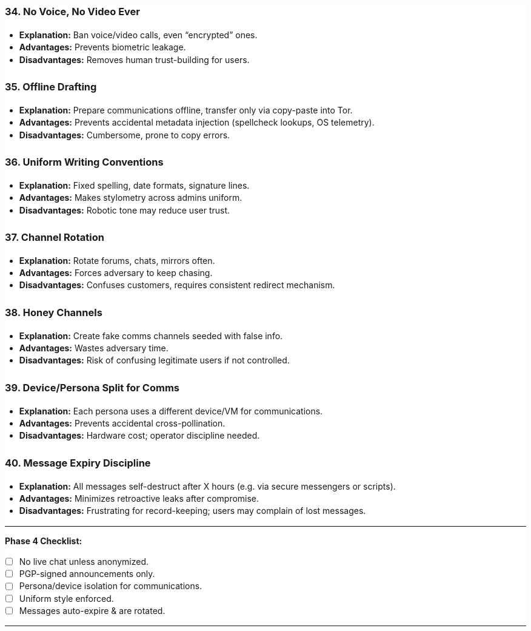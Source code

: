 ### 34. No Voice, No Video Ever

- **Explanation:** Ban voice/video calls, even “encrypted” ones.
- **Advantages:** Prevents biometric leakage.
- **Disadvantages:** Removes human trust-building for users.

### 35. Offline Drafting

- **Explanation:** Prepare communications offline, transfer only via copy-paste into Tor.
- **Advantages:** Prevents accidental metadata injection (spellcheck lookups, OS telemetry).
- **Disadvantages:** Cumbersome, prone to copy errors.

### 36. Uniform Writing Conventions

- **Explanation:** Fixed spelling, date formats, signature lines.
- **Advantages:** Makes stylometry across admins uniform.
- **Disadvantages:** Robotic tone may reduce user trust.

### 37. Channel Rotation

- **Explanation:** Rotate forums, chats, mirrors often.
- **Advantages:** Forces adversary to keep chasing.
- **Disadvantages:** Confuses customers, requires consistent redirect mechanism.

### 38. Honey Channels

- **Explanation:** Create fake comms channels seeded with false info.
- **Advantages:** Wastes adversary time.
- **Disadvantages:** Risk of confusing legitimate users if not controlled.

### 39. Device/Persona Split for Comms

- **Explanation:** Each persona uses a different device/VM for communications.
- **Advantages:** Prevents accidental cross-pollination.
- **Disadvantages:** Hardware cost; operator discipline needed.

### 40. Message Expiry Discipline

- **Explanation:** All messages self-destruct after X hours (e.g. via secure messengers or scripts).
- **Advantages:** Minimizes retroactive leaks after compromise.
- **Disadvantages:** Frustrating for record-keeping; users may complain of lost messages.

---

**Phase 4 Checklist:**

- [ ] No live chat unless anonymized.
- [ ] PGP-signed announcements only.
- [ ] Persona/device isolation for communications.
- [ ] Uniform style enforced.
- [ ] Messages auto-expire & are rotated.

---
